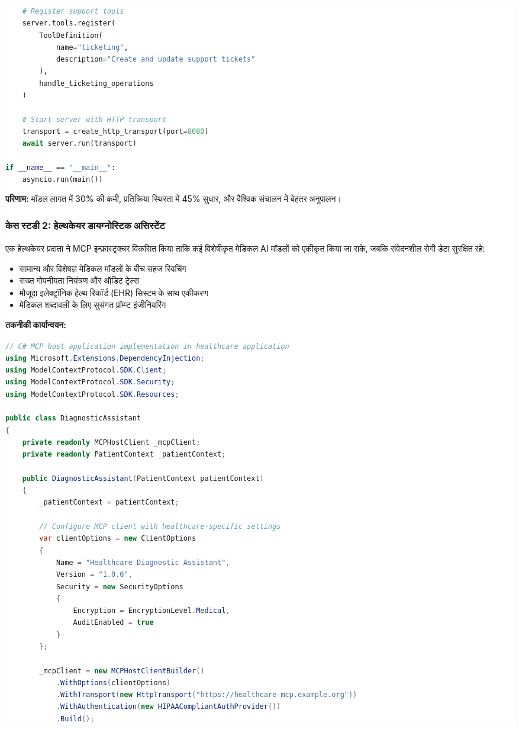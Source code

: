 ```python
    # Register support tools
    server.tools.register(
        ToolDefinition(
            name="ticketing",
            description="Create and update support tickets"
        ),
        handle_ticketing_operations
    )
    
    # Start server with HTTP transport
    transport = create_http_transport(port=8080)
    await server.run(transport)

if __name__ == "__main__":
    asyncio.run(main())
```

**परिणाम:** मॉडल लागत में 30% की कमी, प्रतिक्रिया स्थिरता में 45% सुधार, और वैश्विक संचालन में बेहतर अनुपालन।

### केस स्टडी 2: हेल्थकेयर डायग्नोस्टिक असिस्टेंट

एक हेल्थकेयर प्रदाता ने MCP इन्फ्रास्ट्रक्चर विकसित किया ताकि कई विशेषीकृत मेडिकल AI मॉडलों को एकीकृत किया जा सके, जबकि संवेदनशील रोगी डेटा सुरक्षित रहे:

- सामान्य और विशेषज्ञ मेडिकल मॉडलों के बीच सहज स्विचिंग  
- सख्त गोपनीयता नियंत्रण और ऑडिट ट्रेल्स  
- मौजूदा इलेक्ट्रॉनिक हेल्थ रिकॉर्ड (EHR) सिस्टम के साथ एकीकरण  
- मेडिकल शब्दावली के लिए सुसंगत प्रॉम्प्ट इंजीनियरिंग  

**तकनीकी कार्यान्वयन:**

```csharp
// C# MCP host application implementation in healthcare application
using Microsoft.Extensions.DependencyInjection;
using ModelContextProtocol.SDK.Client;
using ModelContextProtocol.SDK.Security;
using ModelContextProtocol.SDK.Resources;

public class DiagnosticAssistant
{
    private readonly MCPHostClient _mcpClient;
    private readonly PatientContext _patientContext;
    
    public DiagnosticAssistant(PatientContext patientContext)
    {
        _patientContext = patientContext;
        
        // Configure MCP client with healthcare-specific settings
        var clientOptions = new ClientOptions
        {
            Name = "Healthcare Diagnostic Assistant",
            Version = "1.0.0",
            Security = new SecurityOptions
            {
                Encryption = EncryptionLevel.Medical,
                AuditEnabled = true
            }
        };
        
        _mcpClient = new MCPHostClientBuilder()
            .WithOptions(clientOptions)
            .WithTransport(new HttpTransport("https://healthcare-mcp.example.org"))
            .WithAuthentication(new HIPAACompliantAuthProvider())
            .Build();
```